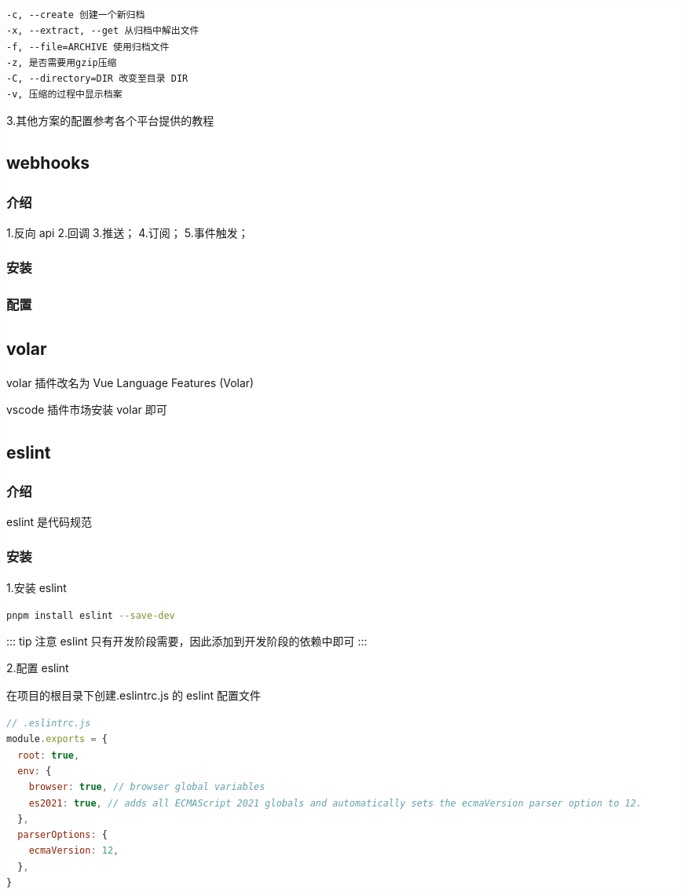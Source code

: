 ```
-c, --create 创建一个新归档
-x, --extract, --get 从归档中解出文件
-f, --file=ARCHIVE 使用归档文件
-z, 是否需要用gzip压缩
-C, --directory=DIR 改变至目录 DIR
-v, 压缩的过程中显示档案
```

3.其他方案的配置参考各个平台提供的教程

## webhooks

### 介绍

1.反向 api 2.回调 3.推送； 4.订阅； 5.事件触发；

### 安装

### 配置

## volar

volar 插件改名为 Vue Language Features (Volar)

vscode 插件市场安装 volar 即可

## eslint

### 介绍

eslint 是代码规范

### 安装

1.安装 eslint

```sh
pnpm install eslint --save-dev
```

::: tip 注意
eslint 只有开发阶段需要，因此添加到开发阶段的依赖中即可
:::

2.配置 eslint

在项目的根目录下创建.eslintrc.js 的 eslint 配置文件

```js
// .eslintrc.js
module.exports = {
  root: true,
  env: {
    browser: true, // browser global variables
    es2021: true, // adds all ECMAScript 2021 globals and automatically sets the ecmaVersion parser option to 12.
  },
  parserOptions: {
    ecmaVersion: 12,
  },
}
```
